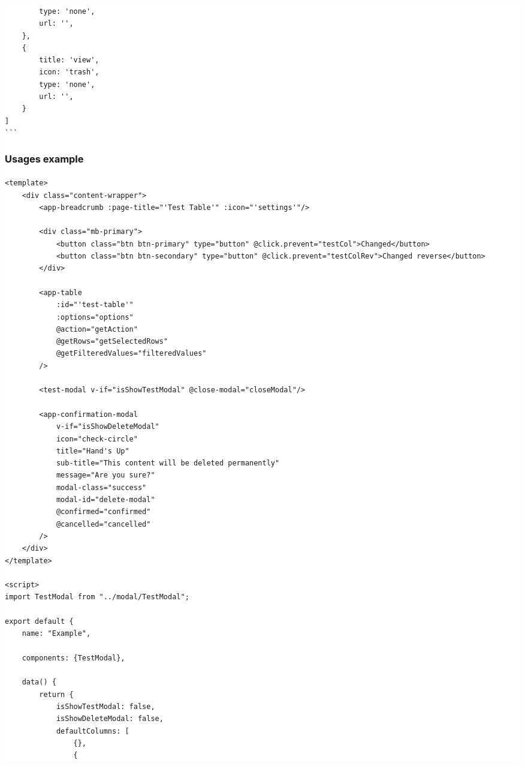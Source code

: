             type: 'none',
            url: '',
        },
        {
            title: 'view',
            icon: 'trash',
            type: 'none',
            url: '',
        }
    ]
    ```
    

### Usages example
```
<template>
    <div class="content-wrapper">
        <app-breadcrumb :page-title="'Test Table'" :icon="'settings'"/>

        <div class="mb-primary">
            <button class="btn btn-primary" type="button" @click.prevent="testCol">Changed</button>
            <button class="btn btn-secondary" type="button" @click.prevent="testColRev">Changed reverse</button>
        </div>

        <app-table
            :id="'test-table'"
            :options="options"
            @action="getAction"
            @getRows="getSelectedRows"
            @getFilteredValues="filteredValues"
        />

        <test-modal v-if="isShowTestModal" @close-modal="closeModal"/>

        <app-confirmation-modal
            v-if="isShowDeleteModal"
            icon="check-circle"
            title="Hand's Up"
            sub-title="This content will be deleted permanently"
            message="Are you sure?"
            modal-class="success"
            modal-id="delete-modal"
            @confirmed="confirmed"
            @cancelled="cancelled"
        />
    </div>
</template>

<script>
import TestModal from "../modal/TestModal";

export default {
    name: "Example",

    components: {TestModal},

    data() {
        return {
            isShowTestModal: false,
            isShowDeleteModal: false,
            defaultColumns: [
                {},
                {
```